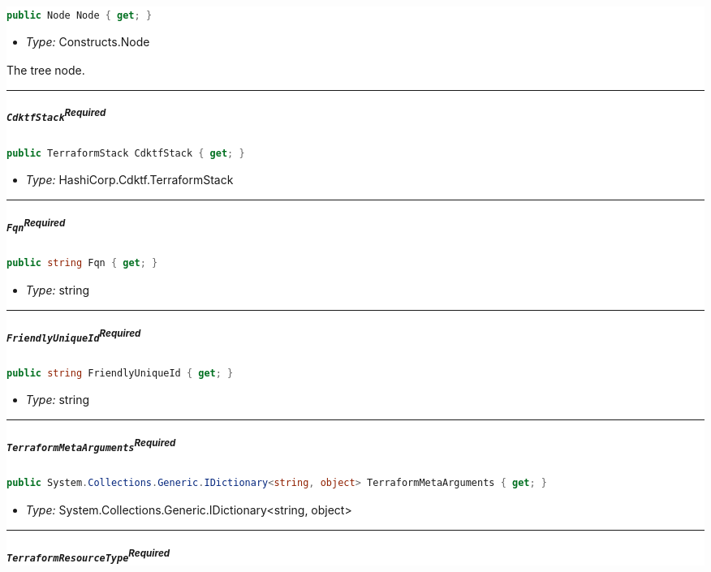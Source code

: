 ```csharp
public Node Node { get; }
```

- *Type:* Constructs.Node

The tree node.

---

##### `CdktfStack`<sup>Required</sup> <a name="CdktfStack" id="@cdktf/provider-azurerm.iotcentralApplication.IotcentralApplication.property.cdktfStack"></a>

```csharp
public TerraformStack CdktfStack { get; }
```

- *Type:* HashiCorp.Cdktf.TerraformStack

---

##### `Fqn`<sup>Required</sup> <a name="Fqn" id="@cdktf/provider-azurerm.iotcentralApplication.IotcentralApplication.property.fqn"></a>

```csharp
public string Fqn { get; }
```

- *Type:* string

---

##### `FriendlyUniqueId`<sup>Required</sup> <a name="FriendlyUniqueId" id="@cdktf/provider-azurerm.iotcentralApplication.IotcentralApplication.property.friendlyUniqueId"></a>

```csharp
public string FriendlyUniqueId { get; }
```

- *Type:* string

---

##### `TerraformMetaArguments`<sup>Required</sup> <a name="TerraformMetaArguments" id="@cdktf/provider-azurerm.iotcentralApplication.IotcentralApplication.property.terraformMetaArguments"></a>

```csharp
public System.Collections.Generic.IDictionary<string, object> TerraformMetaArguments { get; }
```

- *Type:* System.Collections.Generic.IDictionary<string, object>

---

##### `TerraformResourceType`<sup>Required</sup> <a name="TerraformResourceType" id="@cdktf/provider-azurerm.iotcentralApplication.IotcentralApplication.property.terraformResourceType"></a>
